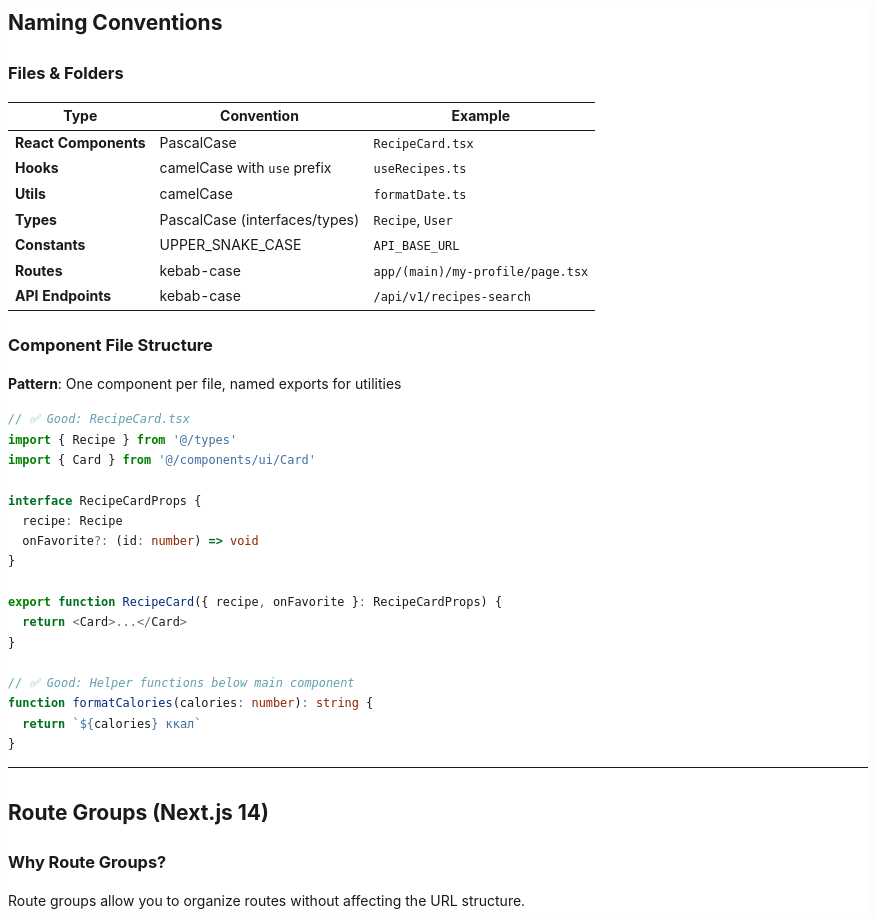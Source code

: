
## Naming Conventions

### Files & Folders

| Type | Convention | Example |
|------|------------|---------|
| **React Components** | PascalCase | `RecipeCard.tsx` |
| **Hooks** | camelCase with `use` prefix | `useRecipes.ts` |
| **Utils** | camelCase | `formatDate.ts` |
| **Types** | PascalCase (interfaces/types) | `Recipe`, `User` |
| **Constants** | UPPER_SNAKE_CASE | `API_BASE_URL` |
| **Routes** | kebab-case | `app/(main)/my-profile/page.tsx` |
| **API Endpoints** | kebab-case | `/api/v1/recipes-search` |

### Component File Structure

**Pattern**: One component per file, named exports for utilities

```typescript
// ✅ Good: RecipeCard.tsx
import { Recipe } from '@/types'
import { Card } from '@/components/ui/Card'

interface RecipeCardProps {
  recipe: Recipe
  onFavorite?: (id: number) => void
}

export function RecipeCard({ recipe, onFavorite }: RecipeCardProps) {
  return <Card>...</Card>
}

// ✅ Good: Helper functions below main component
function formatCalories(calories: number): string {
  return `${calories} ккал`
}
```

---

## Route Groups (Next.js 14)

### Why Route Groups?

Route groups allow you to organize routes without affecting the URL structure.
